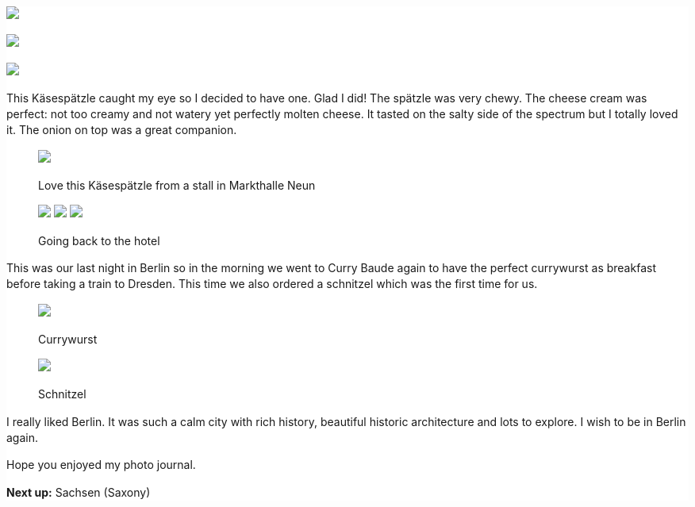 ![](./images/DSCF2546.webp)

![](./images/DSCF2541.webp)

![](./images/DSCF2547.webp)

This Käsespätzle caught my eye so I decided to have one. Glad I did! The spätzle was very chewy. The cheese cream was perfect: not too creamy and not watery yet perfectly molten cheese. It tasted on the salty side of the spectrum but I totally loved it. The onion on top was a great companion.

<figure>

![](./images/DSCF2550.webp)
<figcaption>
Love this Käsespätzle from a stall in Markthalle Neun
</figcaption>
</figure>

<figure>

![](./images/DSCF2553.webp)
![](./images/DSCF2557.webp)
![](./images/DSCF2559.webp)
<figcaption>
Going back to the hotel
</figcaption>
</figure>

This was our last night in Berlin so in the morning we went to Curry Baude again to have the perfect currywurst as breakfast before taking a train to Dresden. This time we also ordered a schnitzel which was the first time for us.

<figure>

![](./images/DSC01009.webp)
<figcaption>
Currywurst
</figcaption>
</figure>

<figure>

![](./images/DSC01010.webp)
<figcaption>
Schnitzel
</figcaption>
</figure>

I really liked Berlin. It was such a calm city with rich history, beautiful historic architecture and lots to explore. I wish to be in Berlin again.

Hope you enjoyed my photo journal.

**Next up:** Sachsen (Saxony)
